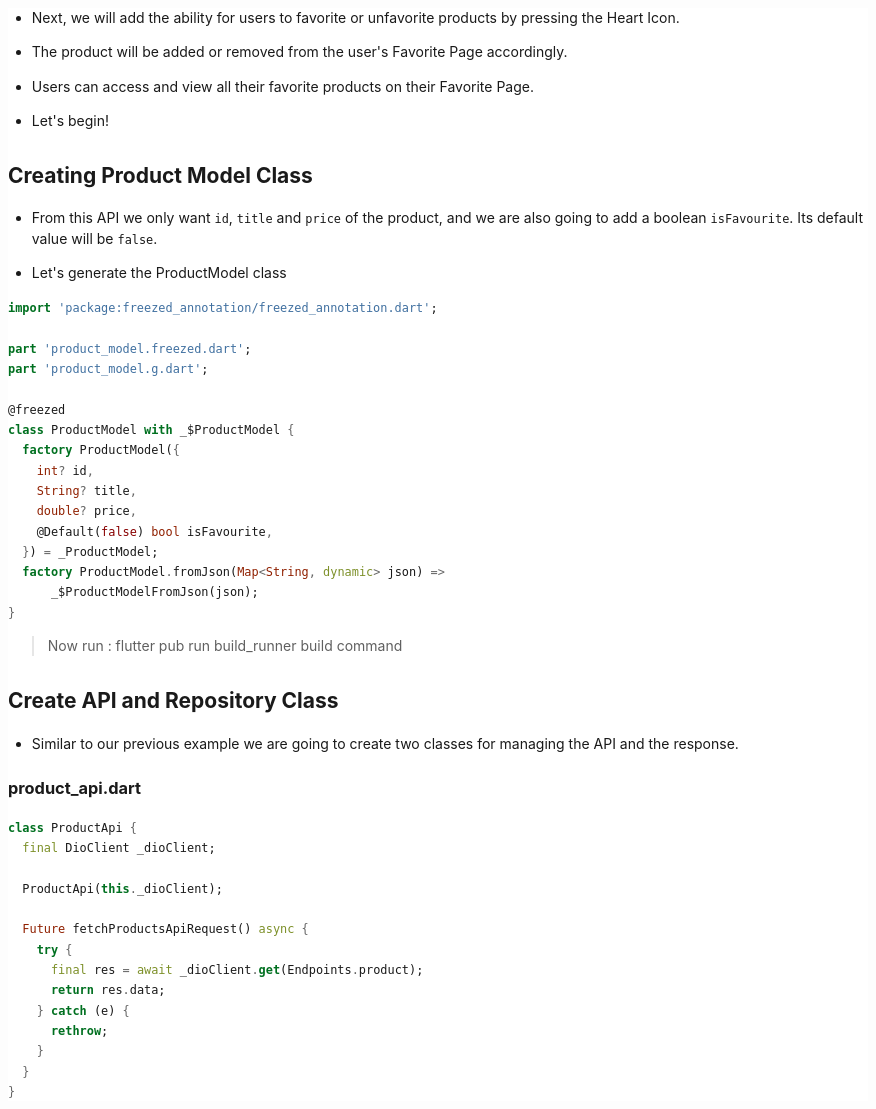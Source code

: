 *   Next, we will add the ability for users to favorite or unfavorite products by pressing the Heart Icon.
    
*   The product will be added or removed from the user's Favorite Page accordingly.
    
*   Users can access and view all their favorite products on their Favorite Page.
    
*   Let's begin!
    

## Creating Product Model Class

*   From this API we only want `id`, `title` and `price` of the product, and we are also going to add a boolean `isFavourite`. Its default value will be `false`.
    
*   Let's generate the ProductModel class
    

```dart
import 'package:freezed_annotation/freezed_annotation.dart';

part 'product_model.freezed.dart';
part 'product_model.g.dart';

@freezed
class ProductModel with _$ProductModel {
  factory ProductModel({
    int? id,
    String? title,
    double? price,
    @Default(false) bool isFavourite,
  }) = _ProductModel;
  factory ProductModel.fromJson(Map<String, dynamic> json) =>
      _$ProductModelFromJson(json);
}
```

> Now run : flutter pub run build\_runner build command

## Create API and Repository Class

*   Similar to our previous example we are going to create two classes for managing the API and the response.
    

### product\_api.dart

```dart
class ProductApi {
  final DioClient _dioClient;

  ProductApi(this._dioClient);

  Future fetchProductsApiRequest() async {
    try {
      final res = await _dioClient.get(Endpoints.product);
      return res.data;
    } catch (e) {
      rethrow;
    }
  }
}
```
